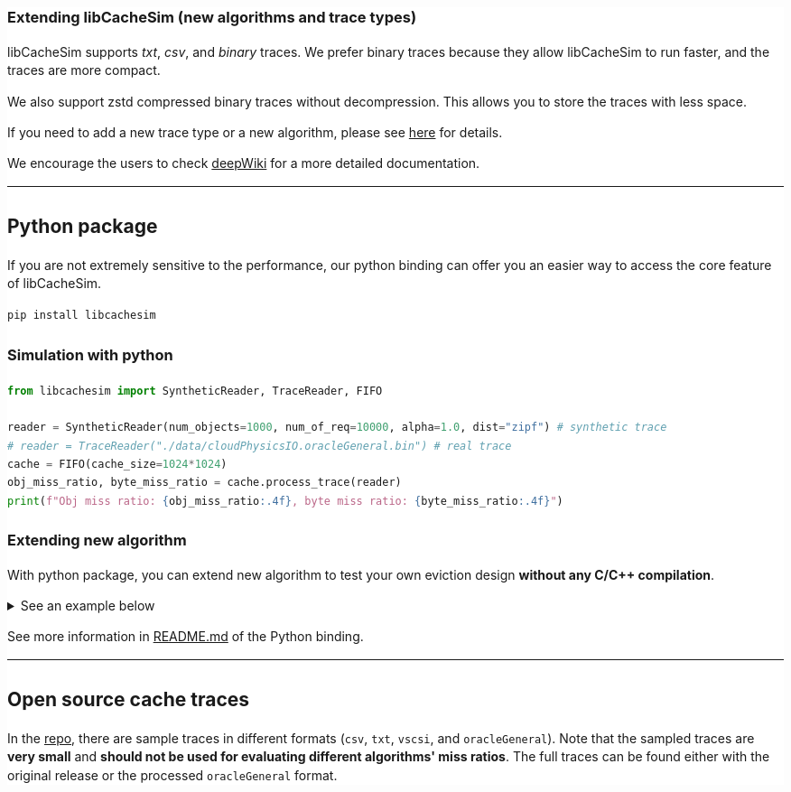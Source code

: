 

### Extending libCacheSim (new algorithms and trace types)
libCacheSim supports *txt*, *csv*, and *binary* traces. We prefer binary traces because they allow libCacheSim to run faster, and the traces are more compact.

We also support zstd compressed binary traces without decompression. This allows you to store the traces with less space.

If you need to add a new trace type or a new algorithm, please see [here](/doc/advanced_lib_extend.md) for details.

We encourage the users to check [deepWiki](https://deepwiki.com/1a1a11a/libCacheSim) for a more detailed documentation.

---
## Python package

If you are not extremely sensitive to the performance, our python binding can offer you an easier way to access the core feature of libCacheSim.

```shell
pip install libcachesim
```



### Simulation with python

```python
from libcachesim import SyntheticReader, TraceReader, FIFO

reader = SyntheticReader(num_objects=1000, num_of_req=10000, alpha=1.0, dist="zipf") # synthetic trace
# reader = TraceReader("./data/cloudPhysicsIO.oracleGeneral.bin") # real trace
cache = FIFO(cache_size=1024*1024)
obj_miss_ratio, byte_miss_ratio = cache.process_trace(reader)
print(f"Obj miss ratio: {obj_miss_ratio:.4f}, byte miss ratio: {byte_miss_ratio:.4f}")
```

### Extending new algorithm

With python package, you can extend new algorithm to test your own eviction design **without any C/C++ compilation**.
<details><summary> See an example below </summary></details>

See more information in [README.md](https://github.com/cacheMon/libCacheSim-python) of the Python binding.

---
## Open source cache traces
In the [repo](/data/), there are sample traces in different formats (`csv`, `txt`, `vscsi`, and `oracleGeneral`). Note that the sampled traces are **very small** and __should not be used for evaluating different algorithms' miss ratios__. The full traces can be found either with the original release or the processed `oracleGeneral` format.
